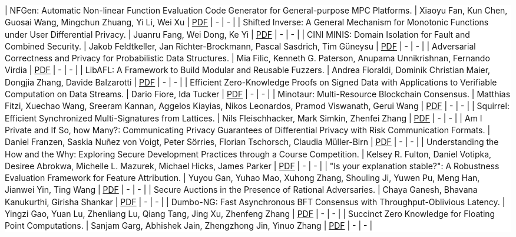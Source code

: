 | NFGen: Automatic Non-linear Function Evaluation Code Generator for General-purpose MPC Platforms.                                       | Xiaoyu Fan, Kun Chen, Guosai Wang, Mingchun Zhuang, Yi Li, Wei Xu                                                                                                                             | [PDF](https://unpaywall.org/10.1145%2F3548606.3560565) | -      | -              |
| Shifted Inverse: A General Mechanism for Monotonic Functions under User Differential Privacy.                                           | Juanru Fang, Wei Dong, Ke Yi                                                                                                                                                                  | [PDF](https://unpaywall.org/10.1145%2F3548606.3560567) | -      | -              |
| CINI MINIS: Domain Isolation for Fault and Combined Security.                                                                           | Jakob Feldtkeller, Jan Richter-Brockmann, Pascal Sasdrich, Tim Güneysu                                                                                                                        | [PDF](https://unpaywall.org/10.1145%2F3548606.3560614) | -      | -              |
| Adversarial Correctness and Privacy for Probabilistic Data Structures.                                                                  | Mia Filic, Kenneth G. Paterson, Anupama Unnikrishnan, Fernando Virdia                                                                                                                         | [PDF](https://unpaywall.org/10.1145%2F3548606.3560621) | -      | -              |
| LibAFL: A Framework to Build Modular and Reusable Fuzzers.                                                                              | Andrea Fioraldi, Dominik Christian Maier, Dongjia Zhang, Davide Balzarotti                                                                                                                    | [PDF](https://unpaywall.org/10.1145%2F3548606.3560602) | -      | -              |
| Efficient Zero-Knowledge Proofs on Signed Data with Applications to Verifiable Computation on Data Streams.                             | Dario Fiore, Ida Tucker                                                                                                                                                                       | [PDF](https://unpaywall.org/10.1145%2F3548606.3560630) | -      | -              |
| Minotaur: Multi-Resource Blockchain Consensus.                                                                                          | Matthias Fitzi, Xuechao Wang, Sreeram Kannan, Aggelos Kiayias, Nikos Leonardos, Pramod Viswanath, Gerui Wang                                                                                  | [PDF](https://unpaywall.org/10.1145%2F3548606.3559356) | -      | -              |
| Squirrel: Efficient Synchronized Multi-Signatures from Lattices.                                                                        | Nils Fleischhacker, Mark Simkin, Zhenfei Zhang                                                                                                                                                | [PDF](https://unpaywall.org/10.1145%2F3548606.3560655) | -      | -              |
| Am I Private and If So, how Many?: Communicating Privacy Guarantees of Differential Privacy with Risk Communication Formats.            | Daniel Franzen, Saskia Nuñez von Voigt, Peter Sörries, Florian Tschorsch, Claudia Müller-Birn                                                                                                 | [PDF](https://unpaywall.org/10.1145%2F3548606.3560693) | -      | -              |
| Understanding the How and the Why: Exploring Secure Development Practices through a Course Competition.                                 | Kelsey R. Fulton, Daniel Votipka, Desiree Abrokwa, Michelle L. Mazurek, Michael Hicks, James Parker                                                                                           | [PDF](https://unpaywall.org/10.1145%2F3548606.3560569) | -      | -              |
| "Is your explanation stable?": A Robustness Evaluation Framework for Feature Attribution.                                               | Yuyou Gan, Yuhao Mao, Xuhong Zhang, Shouling Ji, Yuwen Pu, Meng Han, Jianwei Yin, Ting Wang                                                                                                   | [PDF](https://unpaywall.org/10.1145%2F3548606.3559392) | -      | -              |
| Secure Auctions in the Presence of Rational Adversaries.                                                                                | Chaya Ganesh, Bhavana Kanukurthi, Girisha Shankar                                                                                                                                             | [PDF](https://unpaywall.org/10.1145%2F3548606.3560706) | -      | -              |
| Dumbo-NG: Fast Asynchronous BFT Consensus with Throughput-Oblivious Latency.                                                            | Yingzi Gao, Yuan Lu, Zhenliang Lu, Qiang Tang, Jing Xu, Zhenfeng Zhang                                                                                                                        | [PDF](https://unpaywall.org/10.1145%2F3548606.3559379) | -      | -              |
| Succinct Zero Knowledge for Floating Point Computations.                                                                                | Sanjam Garg, Abhishek Jain, Zhengzhong Jin, Yinuo Zhang                                                                                                                                       | [PDF](https://unpaywall.org/10.1145%2F3548606.3560653) | -      | -              |